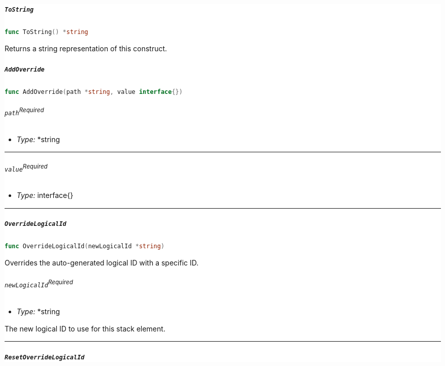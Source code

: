 
##### `ToString` <a name="ToString" id="rhizo-co-terraform-provider-oci.dataOciWaasHttpRedirects.DataOciWaasHttpRedirects.toString"></a>

```go
func ToString() *string
```

Returns a string representation of this construct.

##### `AddOverride` <a name="AddOverride" id="rhizo-co-terraform-provider-oci.dataOciWaasHttpRedirects.DataOciWaasHttpRedirects.addOverride"></a>

```go
func AddOverride(path *string, value interface{})
```

###### `path`<sup>Required</sup> <a name="path" id="rhizo-co-terraform-provider-oci.dataOciWaasHttpRedirects.DataOciWaasHttpRedirects.addOverride.parameter.path"></a>

- *Type:* *string

---

###### `value`<sup>Required</sup> <a name="value" id="rhizo-co-terraform-provider-oci.dataOciWaasHttpRedirects.DataOciWaasHttpRedirects.addOverride.parameter.value"></a>

- *Type:* interface{}

---

##### `OverrideLogicalId` <a name="OverrideLogicalId" id="rhizo-co-terraform-provider-oci.dataOciWaasHttpRedirects.DataOciWaasHttpRedirects.overrideLogicalId"></a>

```go
func OverrideLogicalId(newLogicalId *string)
```

Overrides the auto-generated logical ID with a specific ID.

###### `newLogicalId`<sup>Required</sup> <a name="newLogicalId" id="rhizo-co-terraform-provider-oci.dataOciWaasHttpRedirects.DataOciWaasHttpRedirects.overrideLogicalId.parameter.newLogicalId"></a>

- *Type:* *string

The new logical ID to use for this stack element.

---

##### `ResetOverrideLogicalId` <a name="ResetOverrideLogicalId" id="rhizo-co-terraform-provider-oci.dataOciWaasHttpRedirects.DataOciWaasHttpRedirects.resetOverrideLogicalId"></a>
